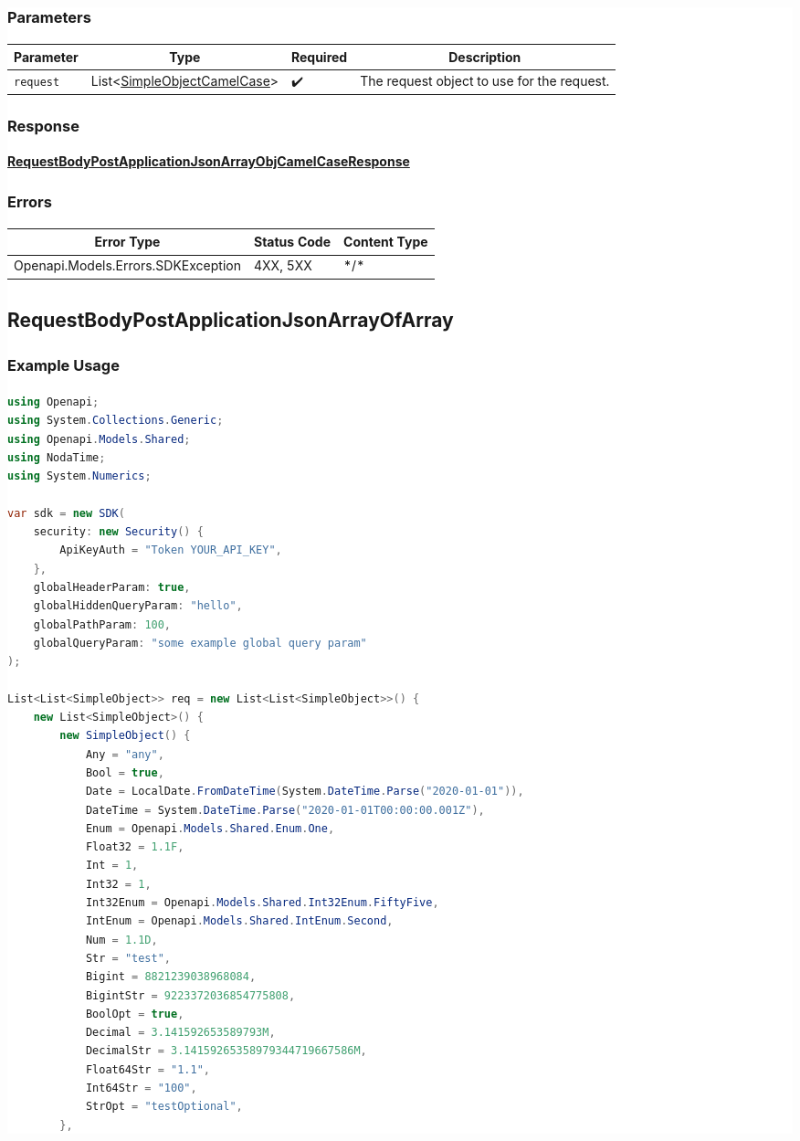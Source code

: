 ### Parameters

| Parameter                                                                   | Type                                                                        | Required                                                                    | Description                                                                 |
| --------------------------------------------------------------------------- | --------------------------------------------------------------------------- | --------------------------------------------------------------------------- | --------------------------------------------------------------------------- |
| `request`                                                                   | List<[SimpleObjectCamelCase](../../Models/Shared/SimpleObjectCamelCase.md)> | :heavy_check_mark:                                                          | The request object to use for the request.                                  |

### Response

**[RequestBodyPostApplicationJsonArrayObjCamelCaseResponse](../../Models/Operations/RequestBodyPostApplicationJsonArrayObjCamelCaseResponse.md)**

### Errors

| Error Type                         | Status Code                        | Content Type                       |
| ---------------------------------- | ---------------------------------- | ---------------------------------- |
| Openapi.Models.Errors.SDKException | 4XX, 5XX                           | \*/\*                              |

## RequestBodyPostApplicationJsonArrayOfArray

### Example Usage

```csharp
using Openapi;
using System.Collections.Generic;
using Openapi.Models.Shared;
using NodaTime;
using System.Numerics;

var sdk = new SDK(
    security: new Security() {
        ApiKeyAuth = "Token YOUR_API_KEY",
    },
    globalHeaderParam: true,
    globalHiddenQueryParam: "hello",
    globalPathParam: 100,
    globalQueryParam: "some example global query param"
);

List<List<SimpleObject>> req = new List<List<SimpleObject>>() {
    new List<SimpleObject>() {
        new SimpleObject() {
            Any = "any",
            Bool = true,
            Date = LocalDate.FromDateTime(System.DateTime.Parse("2020-01-01")),
            DateTime = System.DateTime.Parse("2020-01-01T00:00:00.001Z"),
            Enum = Openapi.Models.Shared.Enum.One,
            Float32 = 1.1F,
            Int = 1,
            Int32 = 1,
            Int32Enum = Openapi.Models.Shared.Int32Enum.FiftyFive,
            IntEnum = Openapi.Models.Shared.IntEnum.Second,
            Num = 1.1D,
            Str = "test",
            Bigint = 8821239038968084,
            BigintStr = 9223372036854775808,
            BoolOpt = true,
            Decimal = 3.141592653589793M,
            DecimalStr = 3.14159265358979344719667586M,
            Float64Str = "1.1",
            Int64Str = "100",
            StrOpt = "testOptional",
        },
```